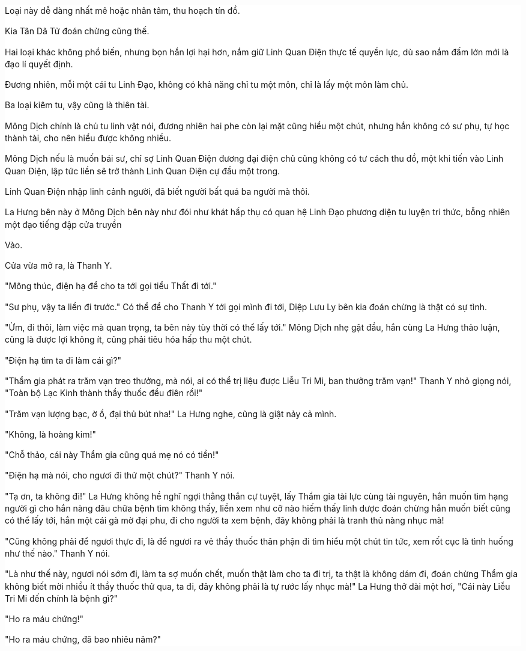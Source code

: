 Loại này dễ dàng nhất mê hoặc nhân tâm, thu hoạch tín đồ.

Kia Tân Dã Tử đoán chừng cũng thế.

Hai loại khác không phổ biến, nhưng bọn hắn lợi hại hơn, nắm giữ Linh Quan Điện thực tế quyền lực, dù sao nắm đấm lớn mới là đạo lí quyết định.

Đương nhiên, mỗi một cái tu Linh Đạo, không có khả năng chỉ tu một môn, chỉ là lấy một môn làm chủ.

Ba loại kiêm tu, vậy cũng là thiên tài.

Mông Dịch chính là chủ tu linh vật nói, đương nhiên hai phe còn lại mặt cũng hiểu một chút, nhưng hắn không có sư phụ, tự học thành tài, cho nên hiểu được không nhiều.

Mông Dịch nếu là muốn bái sư, chỉ sợ Linh Quan Điện đương đại điện chủ cũng không có tư cách thu đồ, một khi tiến vào Linh Quan Điện, lập tức liền sẽ trở thành Linh Quan Điện cự đầu một trong.

Linh Quan Điện nhập linh cảnh người, đã biết người bất quá ba người mà thôi.

La Hưng bên này ở Mông Dịch bên này như đói như khát hấp thụ có quan hệ Linh Đạo phương diện tu luyện tri thức, bỗng nhiên một đạo tiếng đập cửa truyền

Vào.

Cửa vừa mở ra, là Thanh Y.

"Mông thúc, điện hạ để cho ta tới gọi tiểu Thất đi tới."

"Sư phụ, vậy ta liền đi trước." Có thể để cho Thanh Y tới gọi mình đi tới, Diệp Lưu Ly bên kia đoán chừng là thật có sự tình.

"Ừm, đi thôi, làm việc mà quan trọng, ta bên này tùy thời có thể lấy tới." Mông Dịch nhẹ gật đầu, hắn cùng La Hưng thảo luận, cũng là được lợi không ít, cũng phải tiêu hóa hấp thu một chút.

"Điện hạ tìm ta đi làm cái gì?"

"Thẩm gia phát ra trăm vạn treo thưởng, mà nói, ai có thể trị liệu được Liễu Tri Mi, ban thưởng trăm vạn!" Thanh Y nhỏ giọng nói, "Toàn bộ Lạc Kinh thành thầy thuốc đều điên rồi!"

"Trăm vạn lượng bạc, ờ ồ, đại thủ bút nha!" La Hưng nghe, cũng là giật nảy cả mình.

"Không, là hoàng kim!"

"Chỗ thảo, cái này Thẩm gia cũng quá mẹ nó có tiền!"

"Điện hạ mà nói, cho ngươi đi thử một chút?" Thanh Y nói.

"Tạ ơn, ta không đi!" La Hưng không hề nghĩ ngợi thẳng thắn cự tuyệt, lấy Thẩm gia tài lực cùng tài nguyên, hắn muốn tìm hạng người gì cho hắn nàng dâu chữa bệnh tìm không thấy, liền xem như cỡ nào hiếm thấy linh dược đoán chừng hắn muốn biết cũng có thể lấy tới, hắn một cái gà mờ đại phu, đi cho người ta xem bệnh, đây không phải là tranh thủ nàng nhục mà!

"Cũng không phải để ngươi thực đi, là để ngươi ra vẻ thầy thuốc thân phận đi tìm hiểu một chút tin tức, xem rốt cục là tình huống như thế nào." Thanh Y nói.

"Là như thế này, ngươi nói sớm đi, làm ta sợ muốn chết, muốn thật làm cho ta đi trị, ta thật là không dám đi, đoán chừng Thẩm gia không biết mời nhiều ít thầy thuốc thử qua, ta đi, đây không phải là tự rước lấy nhục mà!" La Hưng thở dài một hơi, "Cái này Liễu Tri Mi đến chính là bệnh gì?"

"Ho ra máu chứng!"

"Ho ra máu chứng, đã bao nhiêu năm?"

